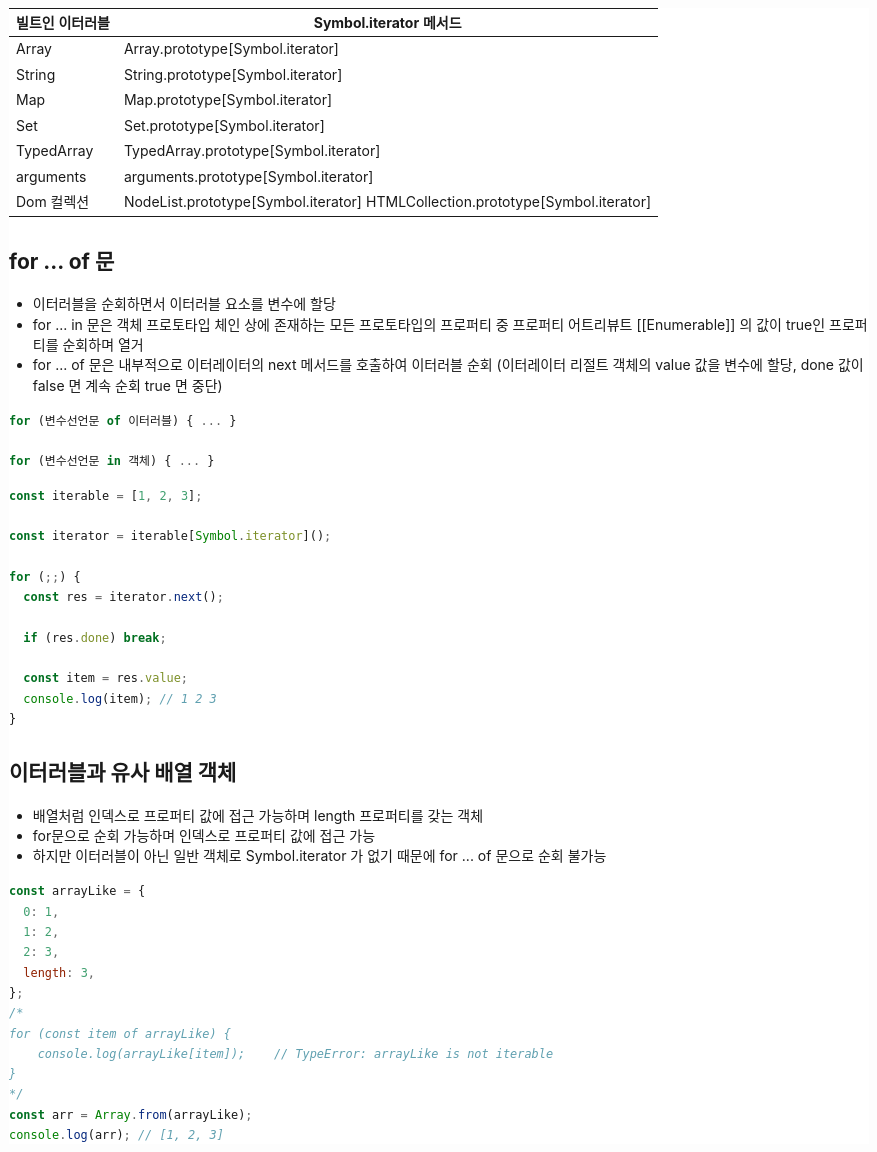 | **빌트인 이터러블** | **Symbol.iterator 메서드** |
| --- | --- |
| Array | Array.prototype\[Symbol.iterator\] |
| String | String.prototype\[Symbol.iterator\] |
| Map | Map.prototype\[Symbol.iterator\] |
| Set | Set.prototype\[Symbol.iterator\] |
| TypedArray | TypedArray.prototype\[Symbol.iterator\] |
| arguments | arguments.prototype\[Symbol.iterator\] |
| Dom 컬렉션 | NodeList.prototype\[Symbol.iterator\]   HTMLCollection.prototype\[Symbol.iterator\] |

## **for ... of 문**

-   이터러블을 순회하면서 이터러블 요소를 변수에 할당
-   for ... in 문은 객체 프로토타입 체인 상에 존재하는 모든 프로토타입의 프로퍼티 중 프로퍼티 어트리뷰트 \[\[Enumerable\]\] 의 값이 true인 프로퍼티를 순회하며 열거
-   for ... of 문은 내부적으로 이터레이터의 next 메서드를 호출하여 이터러블 순회 (이터레이터 리절트 객체의 value 값을 변수에 할당, done 값이 false 면 계속 순회 true 면 중단)

``` javascript
for (변수선언문 of 이터러블) { ... }

for (변수선언문 in 객체) { ... }
```

``` javascript
const iterable = [1, 2, 3];

const iterator = iterable[Symbol.iterator]();

for (;;) {
  const res = iterator.next();

  if (res.done) break;

  const item = res.value;
  console.log(item); // 1 2 3
}
```

## **이터러블과 유사 배열 객체**

-   배열처럼 인덱스로 프로퍼티 값에 접근 가능하며 length 프로퍼티를 갖는 객체
-   for문으로 순회 가능하며 인덱스로 프로퍼티 값에 접근 가능
-   하지만 이터러블이 아닌 일반 객체로 Symbol.iterator 가 없기 때문에 for ... of 문으로 순회 불가능

``` javascript
const arrayLike = {
  0: 1,
  1: 2,
  2: 3,
  length: 3,
};
/*
for (const item of arrayLike) {
	console.log(arrayLike[item]);    // TypeError: arrayLike is not iterable
}
*/
const arr = Array.from(arrayLike);
console.log(arr); // [1, 2, 3]
```
